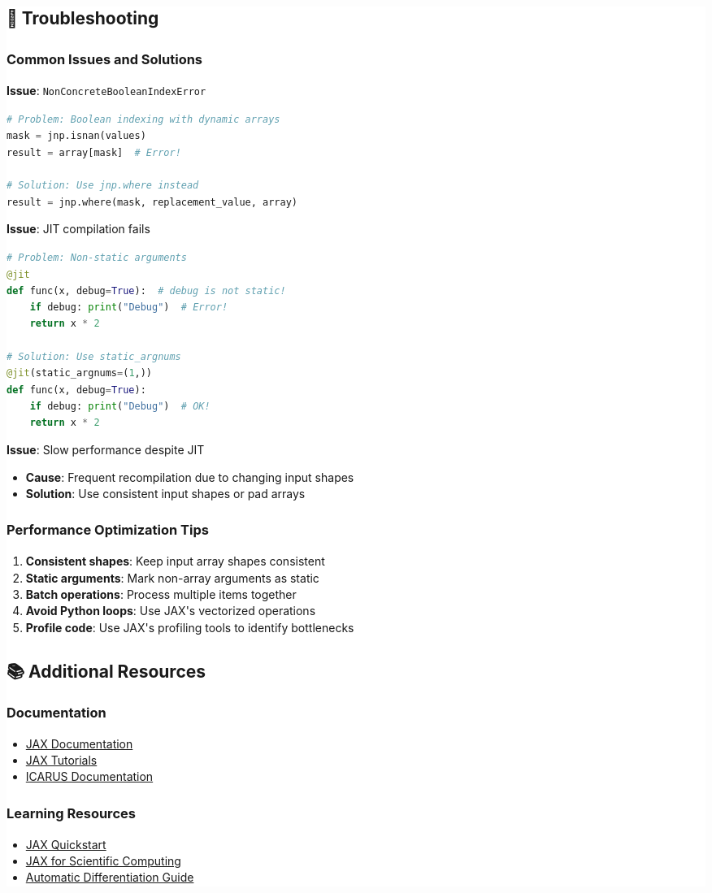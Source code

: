 ## 🐛 Troubleshooting

### Common Issues and Solutions

**Issue**: `NonConcreteBooleanIndexError`
```python
# Problem: Boolean indexing with dynamic arrays
mask = jnp.isnan(values)
result = array[mask]  # Error!

# Solution: Use jnp.where instead
result = jnp.where(mask, replacement_value, array)
```

**Issue**: JIT compilation fails
```python
# Problem: Non-static arguments
@jit
def func(x, debug=True):  # debug is not static!
    if debug: print("Debug")  # Error!
    return x * 2

# Solution: Use static_argnums
@jit(static_argnums=(1,))
def func(x, debug=True):
    if debug: print("Debug")  # OK!
    return x * 2
```

**Issue**: Slow performance despite JIT
- **Cause**: Frequent recompilation due to changing input shapes
- **Solution**: Use consistent input shapes or pad arrays

### Performance Optimization Tips
1. **Consistent shapes**: Keep input array shapes consistent
2. **Static arguments**: Mark non-array arguments as static
3. **Batch operations**: Process multiple items together
4. **Avoid Python loops**: Use JAX's vectorized operations
5. **Profile code**: Use JAX's profiling tools to identify bottlenecks

## 📚 Additional Resources

### Documentation
- [JAX Documentation](https://jax.readthedocs.io/)
- [JAX Tutorials](https://jax.readthedocs.io/en/latest/tutorials.html)
- [ICARUS Documentation](../../../doc/)

### Learning Resources
- [JAX Quickstart](https://jax.readthedocs.io/en/latest/quickstart.html)
- [JAX for Scientific Computing](https://jax.readthedocs.io/en/latest/jax-101/index.html)
- [Automatic Differentiation Guide](https://jax.readthedocs.io/en/latest/automatic-differentiation.html)
